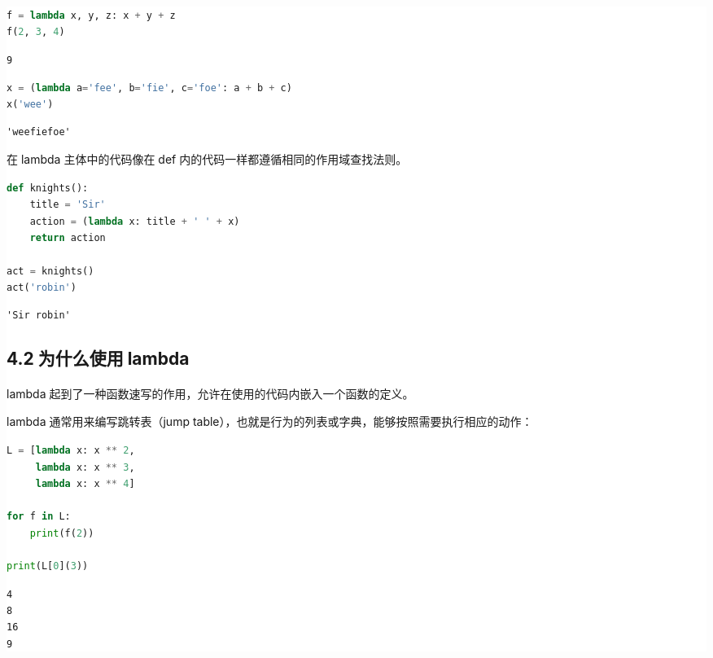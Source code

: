 
```python
f = lambda x, y, z: x + y + z
f(2, 3, 4)
```




    9




```python
x = (lambda a='fee', b='fie', c='foe': a + b + c)
x('wee')
```




    'weefiefoe'



在 lambda 主体中的代码像在 def 内的代码一样都遵循相同的作用域查找法则。


```python
def knights():
    title = 'Sir'
    action = (lambda x: title + ' ' + x)
    return action

act = knights()
act('robin')
```




    'Sir robin'



## 4.2 为什么使用 lambda  
lambda 起到了一种函数速写的作用，允许在使用的代码内嵌入一个函数的定义。  

lambda 通常用来编写跳转表（jump table），也就是行为的列表或字典，能够按照需要执行相应的动作：


```python
L = [lambda x: x ** 2,
     lambda x: x ** 3,
     lambda x: x ** 4]

for f in L:
    print(f(2))

print(L[0](3))
```

    4
    8
    16
    9
